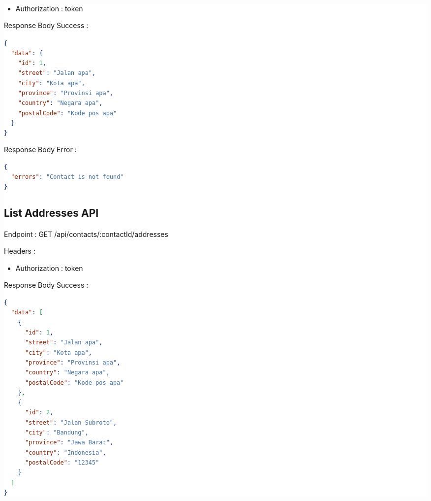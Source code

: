 - Authorization : token

Response Body Success :

```json
{
  "data": {
    "id": 1,
    "street": "Jalan apa",
    "city": "Kota apa",
    "province": "Provinsi apa",
    "country": "Negara apa",
    "postalCode": "Kode pos apa"
  }
}
```

Response Body Error :

```json
{
  "errors": "Contact is not found"
}
```

## List Addresses API

Endpoint : GET /api/contacts/:contactId/addresses

Headers :

- Authorization : token

Response Body Success :

```json
{
  "data": [
    {
      "id": 1,
      "street": "Jalan apa",
      "city": "Kota apa",
      "province": "Provinsi apa",
      "country": "Negara apa",
      "postalCode": "Kode pos apa"
    },
    {
      "id": 2,
      "street": "Jalan Subroto",
      "city": "Bandung",
      "province": "Jawa Barat",
      "country": "Indonesia",
      "postalCode": "12345"
    }
  ]
}
```
